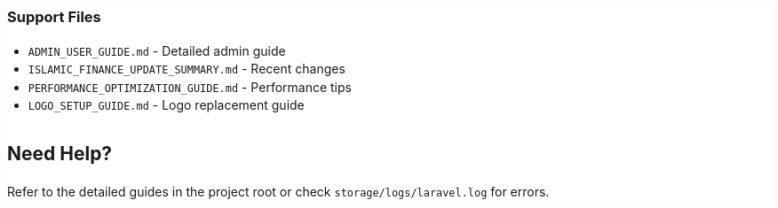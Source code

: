 ### Support Files
- `ADMIN_USER_GUIDE.md` - Detailed admin guide
- `ISLAMIC_FINANCE_UPDATE_SUMMARY.md` - Recent changes
- `PERFORMANCE_OPTIMIZATION_GUIDE.md` - Performance tips
- `LOGO_SETUP_GUIDE.md` - Logo replacement guide

## Need Help?
Refer to the detailed guides in the project root or check `storage/logs/laravel.log` for errors.
